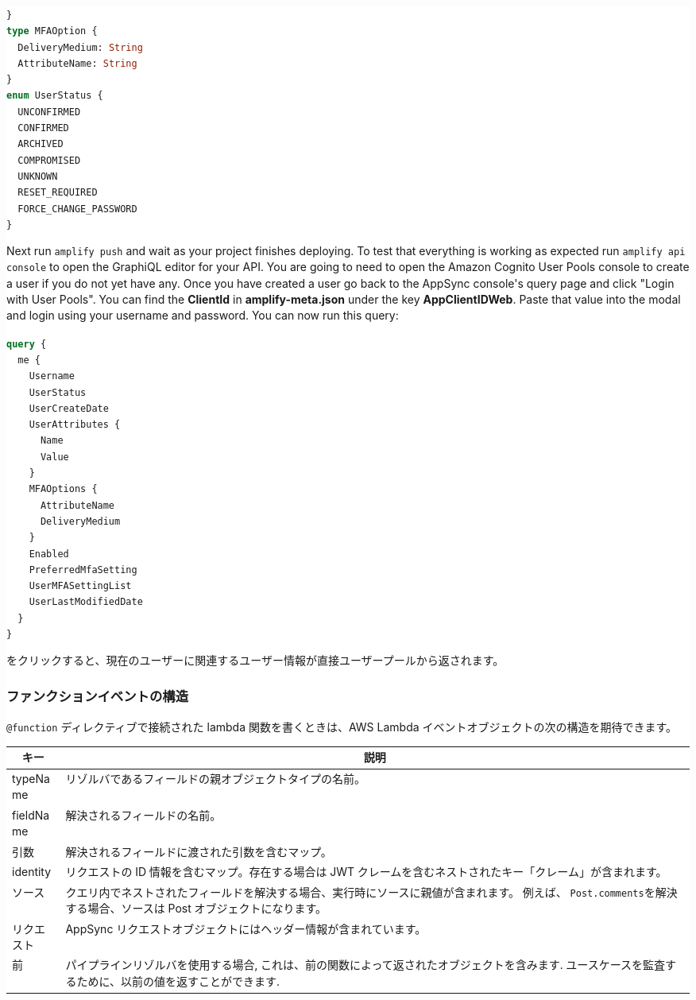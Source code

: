 ```graphql
}
type MFAOption {
  DeliveryMedium: String
  AttributeName: String
}
enum UserStatus {
  UNCONFIRMED
  CONFIRMED
  ARCHIVED
  COMPROMISED
  UNKNOWN
  RESET_REQUIRED
  FORCE_CHANGE_PASSWORD
}
```

Next run `amplify push` and wait as your project finishes deploying. To test that everything is working as expected run `amplify api console` to open the GraphiQL editor for your API. You are going to need to open the Amazon Cognito User Pools console to create a user if you do not yet have any. Once you have created a user go back to the AppSync console's query page and click "Login with User Pools". You can find the **ClientId** in **amplify-meta.json** under the key **AppClientIDWeb**. Paste that value into the modal and login using your username and password. You can now run this query:

```graphql
query {
  me {
    Username
    UserStatus
    UserCreateDate
    UserAttributes {
      Name
      Value
    }
    MFAOptions {
      AttributeName
      DeliveryMedium
    }
    Enabled
    PreferredMfaSetting
    UserMFASettingList
    UserLastModifiedDate
  }
}
```

をクリックすると、現在のユーザーに関連するユーザー情報が直接ユーザープールから返されます。

### ファンクションイベントの構造

`@function` ディレクティブで接続された lambda 関数を書くときは、AWS Lambda イベントオブジェクトの次の構造を期待できます。

| キー        | 説明                                                                                           |
| --------- | -------------------------------------------------------------------------------------------- |
| typeName  | リゾルバであるフィールドの親オブジェクトタイプの名前。                                                                  |
| fieldName | 解決されるフィールドの名前。                                                                               |
| 引数        | 解決されるフィールドに渡された引数を含むマップ。                                                                     |
| identity  | リクエストの ID 情報を含むマップ。存在する場合は JWT クレームを含むネストされたキー「クレーム」が含まれます。                                  |
| ソース       | クエリ内でネストされたフィールドを解決する場合、実行時にソースに親値が含まれます。 例えば、 `Post.comments`を解決する場合、ソースは Post オブジェクトになります。 |
| リクエスト     | AppSync リクエストオブジェクトにはヘッダー情報が含まれています。                                                         |
| 前         | パイプラインリゾルバを使用する場合, これは、前の関数によって返されたオブジェクトを含みます. ユースケースを監査するために、以前の値を返すことができます.               |
